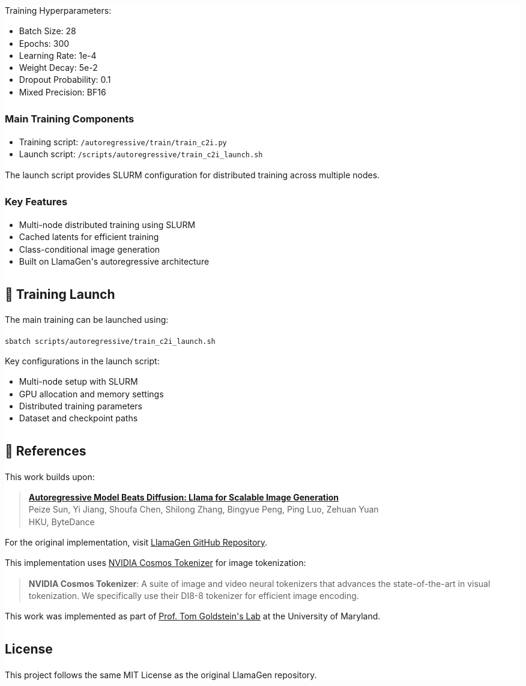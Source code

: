 Training Hyperparameters:
* Batch Size: 28
* Epochs: 300
* Learning Rate: 1e-4
* Weight Decay: 5e-2
* Dropout Probability: 0.1
* Mixed Precision: BF16

### Main Training Components
* Training script: `/autoregressive/train/train_c2i.py`
* Launch script: `/scripts/autoregressive/train_c2i_launch.sh`

The launch script provides SLURM configuration for distributed training across multiple nodes.

### Key Features
* Multi-node distributed training using SLURM
* Cached latents for efficient training
* Class-conditional image generation
* Built on LlamaGen's autoregressive architecture

## 🚀 Training Launch

The main training can be launched using:
```bash
sbatch scripts/autoregressive/train_c2i_launch.sh
```

Key configurations in the launch script:
* Multi-node setup with SLURM
* GPU allocation and memory settings
* Distributed training parameters
* Dataset and checkpoint paths

## 📝 References

This work builds upon:
> [**Autoregressive Model Beats Diffusion: Llama for Scalable Image Generation**](https://arxiv.org/abs/2406.06525)<br>
> Peize Sun, Yi Jiang, Shoufa Chen, Shilong Zhang, Bingyue Peng, Ping Luo, Zehuan Yuan<br>
> HKU, ByteDance

For the original implementation, visit [LlamaGen GitHub Repository](https://github.com/FoundationVision/LlamaGen/tree/main?tab=readme-ov-file).

This implementation uses [NVIDIA Cosmos Tokenizer](https://github.com/NVIDIA/Cosmos-Tokenizer) for image tokenization:
> **NVIDIA Cosmos Tokenizer**: A suite of image and video neural tokenizers that advances the state-of-the-art in visual tokenization. We specifically use their DI8-8 tokenizer for efficient image encoding.

This work was implemented as part of [Prof. Tom Goldstein's Lab](https://www.cs.umd.edu/~tomg/) at the University of Maryland.

## License
This project follows the same MIT License as the original LlamaGen repository.


